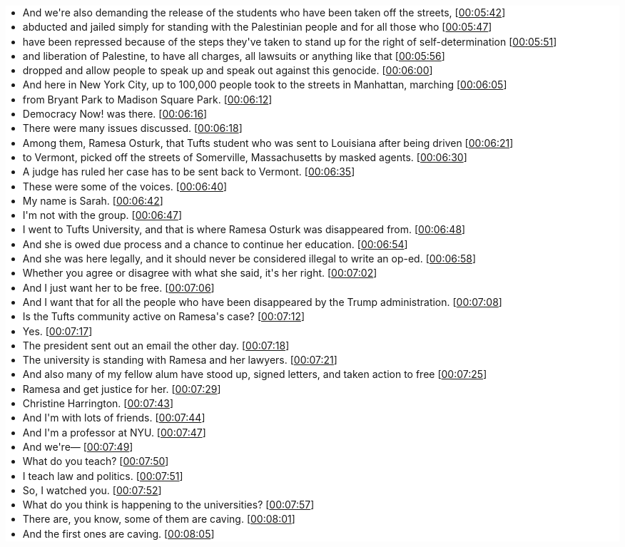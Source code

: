 *  And we're also demanding the release of the students who have been taken off the streets, [[00:05:42](https://www.youtube.com/watch?v=uYb1ZtY9ke4&t=342.98s)]
*  abducted and jailed simply for standing with the Palestinian people and for all those who [[00:05:47](https://www.youtube.com/watch?v=uYb1ZtY9ke4&t=347.06s)]
*  have been repressed because of the steps they've taken to stand up for the right of self-determination [[00:05:51](https://www.youtube.com/watch?v=uYb1ZtY9ke4&t=351.38s)]
*  and liberation of Palestine, to have all charges, all lawsuits or anything like that [[00:05:56](https://www.youtube.com/watch?v=uYb1ZtY9ke4&t=356.34s)]
*  dropped and allow people to speak up and speak out against this genocide. [[00:06:00](https://www.youtube.com/watch?v=uYb1ZtY9ke4&t=360.34s)]
*  And here in New York City, up to 100,000 people took to the streets in Manhattan, marching [[00:06:05](https://www.youtube.com/watch?v=uYb1ZtY9ke4&t=365.85999999999996s)]
*  from Bryant Park to Madison Square Park. [[00:06:12](https://www.youtube.com/watch?v=uYb1ZtY9ke4&t=372.29999999999995s)]
*  Democracy Now! was there. [[00:06:16](https://www.youtube.com/watch?v=uYb1ZtY9ke4&t=376.82s)]
*  There were many issues discussed. [[00:06:18](https://www.youtube.com/watch?v=uYb1ZtY9ke4&t=378.73999999999995s)]
*  Among them, Ramesa Osturk, that Tufts student who was sent to Louisiana after being driven [[00:06:21](https://www.youtube.com/watch?v=uYb1ZtY9ke4&t=381.18s)]
*  to Vermont, picked off the streets of Somerville, Massachusetts by masked agents. [[00:06:30](https://www.youtube.com/watch?v=uYb1ZtY9ke4&t=390.5s)]
*  A judge has ruled her case has to be sent back to Vermont. [[00:06:35](https://www.youtube.com/watch?v=uYb1ZtY9ke4&t=395.98s)]
*  These were some of the voices. [[00:06:40](https://www.youtube.com/watch?v=uYb1ZtY9ke4&t=400.7s)]
*  My name is Sarah. [[00:06:42](https://www.youtube.com/watch?v=uYb1ZtY9ke4&t=402.1s)]
*  I'm not with the group. [[00:06:47](https://www.youtube.com/watch?v=uYb1ZtY9ke4&t=407.1s)]
*  I went to Tufts University, and that is where Ramesa Osturk was disappeared from. [[00:06:48](https://www.youtube.com/watch?v=uYb1ZtY9ke4&t=408.94s)]
*  And she is owed due process and a chance to continue her education. [[00:06:54](https://www.youtube.com/watch?v=uYb1ZtY9ke4&t=414.82s)]
*  And she was here legally, and it should never be considered illegal to write an op-ed. [[00:06:58](https://www.youtube.com/watch?v=uYb1ZtY9ke4&t=418.5s)]
*  Whether you agree or disagree with what she said, it's her right. [[00:07:02](https://www.youtube.com/watch?v=uYb1ZtY9ke4&t=422.85999999999996s)]
*  And I just want her to be free. [[00:07:06](https://www.youtube.com/watch?v=uYb1ZtY9ke4&t=426.41999999999996s)]
*  And I want that for all the people who have been disappeared by the Trump administration. [[00:07:08](https://www.youtube.com/watch?v=uYb1ZtY9ke4&t=428.53999999999996s)]
*  Is the Tufts community active on Ramesa's case? [[00:07:12](https://www.youtube.com/watch?v=uYb1ZtY9ke4&t=432.58s)]
*  Yes. [[00:07:17](https://www.youtube.com/watch?v=uYb1ZtY9ke4&t=437.17999999999995s)]
*  The president sent out an email the other day. [[00:07:18](https://www.youtube.com/watch?v=uYb1ZtY9ke4&t=438.66s)]
*  The university is standing with Ramesa and her lawyers. [[00:07:21](https://www.youtube.com/watch?v=uYb1ZtY9ke4&t=441.54s)]
*  And also many of my fellow alum have stood up, signed letters, and taken action to free [[00:07:25](https://www.youtube.com/watch?v=uYb1ZtY9ke4&t=445.02s)]
*  Ramesa and get justice for her. [[00:07:29](https://www.youtube.com/watch?v=uYb1ZtY9ke4&t=449.26s)]
*  Christine Harrington. [[00:07:43](https://www.youtube.com/watch?v=uYb1ZtY9ke4&t=463.1s)]
*  And I'm with lots of friends. [[00:07:44](https://www.youtube.com/watch?v=uYb1ZtY9ke4&t=464.42s)]
*  And I'm a professor at NYU. [[00:07:47](https://www.youtube.com/watch?v=uYb1ZtY9ke4&t=467.42s)]
*  And we're— [[00:07:49](https://www.youtube.com/watch?v=uYb1ZtY9ke4&t=469.42s)]
*  What do you teach? [[00:07:50](https://www.youtube.com/watch?v=uYb1ZtY9ke4&t=470.42s)]
*  I teach law and politics. [[00:07:51](https://www.youtube.com/watch?v=uYb1ZtY9ke4&t=471.42s)]
*  So, I watched you. [[00:07:52](https://www.youtube.com/watch?v=uYb1ZtY9ke4&t=472.42s)]
*  What do you think is happening to the universities? [[00:07:57](https://www.youtube.com/watch?v=uYb1ZtY9ke4&t=477.42s)]
*  There are, you know, some of them are caving. [[00:08:01](https://www.youtube.com/watch?v=uYb1ZtY9ke4&t=481.42s)]
*  And the first ones are caving. [[00:08:05](https://www.youtube.com/watch?v=uYb1ZtY9ke4&t=485.42s)]